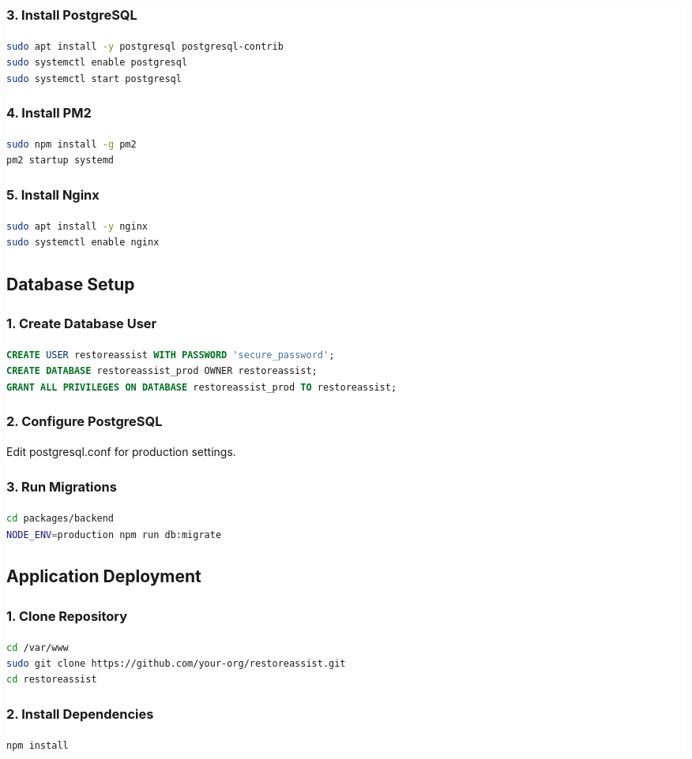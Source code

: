 ### 3. Install PostgreSQL
```bash
sudo apt install -y postgresql postgresql-contrib
sudo systemctl enable postgresql
sudo systemctl start postgresql
```

### 4. Install PM2
```bash
sudo npm install -g pm2
pm2 startup systemd
```

### 5. Install Nginx
```bash
sudo apt install -y nginx
sudo systemctl enable nginx
```

## Database Setup

### 1. Create Database User
```sql
CREATE USER restoreassist WITH PASSWORD 'secure_password';
CREATE DATABASE restoreassist_prod OWNER restoreassist;
GRANT ALL PRIVILEGES ON DATABASE restoreassist_prod TO restoreassist;
```

### 2. Configure PostgreSQL
Edit postgresql.conf for production settings.

### 3. Run Migrations
```bash
cd packages/backend
NODE_ENV=production npm run db:migrate
```

## Application Deployment

### 1. Clone Repository
```bash
cd /var/www
sudo git clone https://github.com/your-org/restoreassist.git
cd restoreassist
```

### 2. Install Dependencies
```bash
npm install
```
